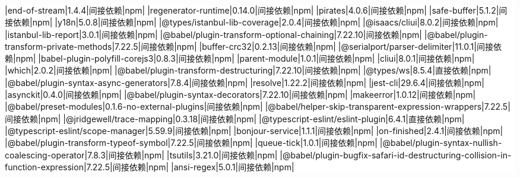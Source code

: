 |end-of-stream|1.4.4|间接依赖|npm|
|regenerator-runtime|0.14.0|间接依赖|npm|
|pirates|4.0.6|间接依赖|npm|
|safe-buffer|5.1.2|间接依赖|npm|
|y18n|5.0.8|间接依赖|npm|
|@types/istanbul-lib-coverage|2.0.4|间接依赖|npm|
|@isaacs/cliui|8.0.2|间接依赖|npm|
|istanbul-lib-report|3.0.1|间接依赖|npm|
|@babel/plugin-transform-optional-chaining|7.22.10|间接依赖|npm|
|@babel/plugin-transform-private-methods|7.22.5|间接依赖|npm|
|buffer-crc32|0.2.13|间接依赖|npm|
|@serialport/parser-delimiter|11.0.1|间接依赖|npm|
|babel-plugin-polyfill-corejs3|0.8.3|间接依赖|npm|
|parent-module|1.0.1|间接依赖|npm|
|cliui|8.0.1|间接依赖|npm|
|which|2.0.2|间接依赖|npm|
|@babel/plugin-transform-destructuring|7.22.10|间接依赖|npm|
|@types/ws|8.5.4|直接依赖|npm|
|@babel/plugin-syntax-async-generators|7.8.4|间接依赖|npm|
|resolve|1.22.2|间接依赖|npm|
|jest-cli|29.6.4|间接依赖|npm|
|asynckit|0.4.0|间接依赖|npm|
|@babel/plugin-syntax-decorators|7.22.10|间接依赖|npm|
|makeerror|1.0.12|间接依赖|npm|
|@babel/preset-modules|0.1.6-no-external-plugins|间接依赖|npm|
|@babel/helper-skip-transparent-expression-wrappers|7.22.5|间接依赖|npm|
|@jridgewell/trace-mapping|0.3.18|间接依赖|npm|
|@typescript-eslint/eslint-plugin|6.4.1|直接依赖|npm|
|@typescript-eslint/scope-manager|5.59.9|间接依赖|npm|
|bonjour-service|1.1.1|间接依赖|npm|
|on-finished|2.4.1|间接依赖|npm|
|@babel/plugin-transform-typeof-symbol|7.22.5|间接依赖|npm|
|queue-tick|1.0.1|间接依赖|npm|
|@babel/plugin-syntax-nullish-coalescing-operator|7.8.3|间接依赖|npm|
|tsutils|3.21.0|间接依赖|npm|
|@babel/plugin-bugfix-safari-id-destructuring-collision-in-function-expression|7.22.5|间接依赖|npm|
|ansi-regex|5.0.1|间接依赖|npm|